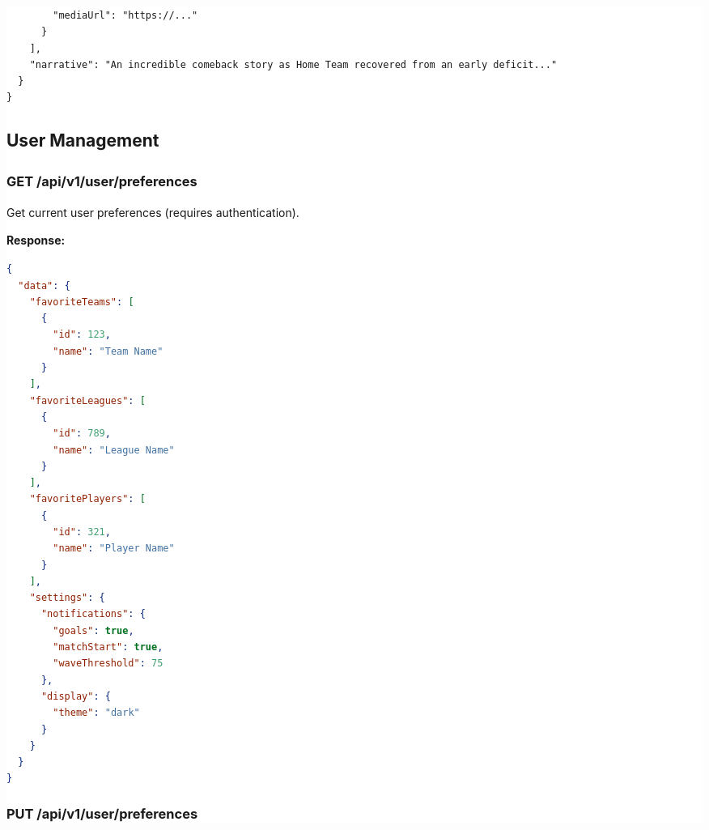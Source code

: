 ```
        "mediaUrl": "https://..."
      }
    ],
    "narrative": "An incredible comeback story as Home Team recovered from an early deficit..."
  }
}
```

## User Management

### GET /api/v1/user/preferences

Get current user preferences (requires authentication).

**Response:**
```json
{
  "data": {
    "favoriteTeams": [
      {
        "id": 123,
        "name": "Team Name"
      }
    ],
    "favoriteLeagues": [
      {
        "id": 789,
        "name": "League Name"
      }
    ],
    "favoritePlayers": [
      {
        "id": 321,
        "name": "Player Name"
      }
    ],
    "settings": {
      "notifications": {
        "goals": true,
        "matchStart": true,
        "waveThreshold": 75
      },
      "display": {
        "theme": "dark"
      }
    }
  }
}
```

### PUT /api/v1/user/preferences
